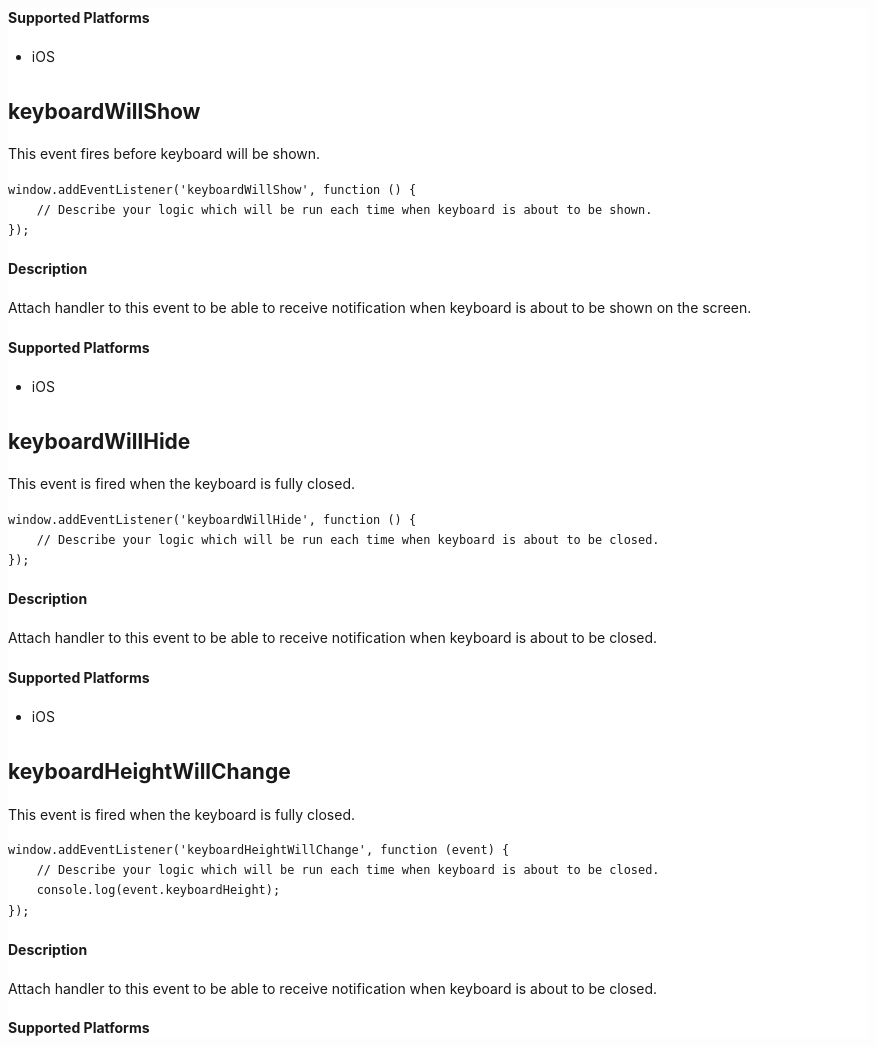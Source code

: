 
#### Supported Platforms

- iOS

## keyboardWillShow

This event fires before keyboard will be shown.

    window.addEventListener('keyboardWillShow', function () {
        // Describe your logic which will be run each time when keyboard is about to be shown.
    });

#### Description

Attach handler to this event to be able to receive notification when keyboard is about to be shown on the screen.


#### Supported Platforms

- iOS

## keyboardWillHide

This event is fired when the keyboard is fully closed.

    window.addEventListener('keyboardWillHide', function () {
        // Describe your logic which will be run each time when keyboard is about to be closed.
    });

#### Description

Attach handler to this event to be able to receive notification when keyboard is about to be closed.


#### Supported Platforms

- iOS

## keyboardHeightWillChange

This event is fired when the keyboard is fully closed.

    window.addEventListener('keyboardHeightWillChange', function (event) {
        // Describe your logic which will be run each time when keyboard is about to be closed.
        console.log(event.keyboardHeight);
    });

#### Description

Attach handler to this event to be able to receive notification when keyboard is about to be closed.


#### Supported Platforms
